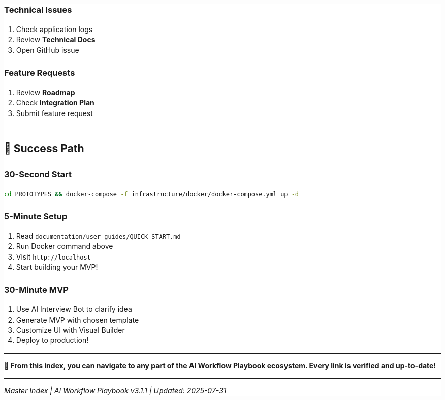 ### **Technical Issues**
1. Check application logs
2. Review **[Technical Docs](PROTOTYPES/docs/guides/)**
3. Open GitHub issue

### **Feature Requests**
1. Review **[Roadmap](management/roadmap/ROADMAP_TRACKER.md)**
2. Check **[Integration Plan](documentation/project-docs/INTEGRATION_PLAN.md)**
3. Submit feature request

---

## 🎉 **Success Path**

### **30-Second Start**
```bash
cd PROTOTYPES && docker-compose -f infrastructure/docker/docker-compose.yml up -d
```

### **5-Minute Setup**
1. Read `documentation/user-guides/QUICK_START.md`
2. Run Docker command above
3. Visit `http://localhost`
4. Start building your MVP!

### **30-Minute MVP**
1. Use AI Interview Bot to clarify idea
2. Generate MVP with chosen template
3. Customize UI with Visual Builder
4. Deploy to production!

---

**🚀 From this index, you can navigate to any part of the AI Workflow Playbook ecosystem. Every link is verified and up-to-date!**

---

*Master Index | AI Workflow Playbook v3.1.1 | Updated: 2025-07-31*
